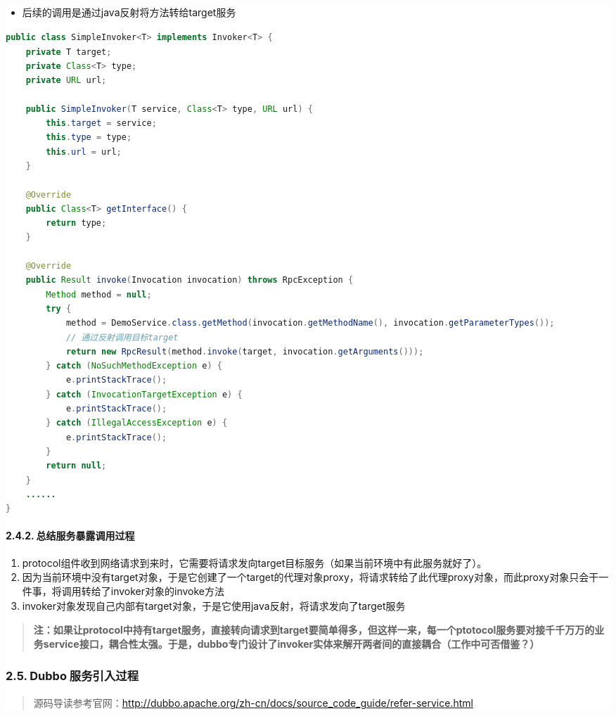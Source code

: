 - 后续的调用是通过java反射将方法转给target服务

```java
public class SimpleInvoker<T> implements Invoker<T> {
    private T target;
    private Class<T> type;
    private URL url;

    public SimpleInvoker(T service, Class<T> type, URL url) {
        this.target = service;
        this.type = type;
        this.url = url;
    }

    @Override
    public Class<T> getInterface() {
        return type;
    }

    @Override
    public Result invoke(Invocation invocation) throws RpcException {
        Method method = null;
        try {
            method = DemoService.class.getMethod(invocation.getMethodName(), invocation.getParameterTypes());
            // 通过反射调用目标target
            return new RpcResult(method.invoke(target, invocation.getArguments()));
        } catch (NoSuchMethodException e) {
            e.printStackTrace();
        } catch (InvocationTargetException e) {
            e.printStackTrace();
        } catch (IllegalAccessException e) {
            e.printStackTrace();
        }
        return null;
    }
    ......
}
```

#### 2.4.2. 总结服务暴露调用过程

1. protocol组件收到网络请求到来时，它需要将请求发向target目标服务（如果当前环境中有此服务就好了）。
2. 因为当前环境中没有target对象，于是它创建了一个target的代理对象proxy，将请求转给了此代理proxy对象，而此proxy对象只会干一件事，将调用转给了invoker对象的invoke方法
3. invoker对象发现自己内部有target对象，于是它使用java反射，将请求发向了target服务

> **注：如果让protocol中持有target服务，直接转向请求到target要简单得多，但这样一来，每一个ptotocol服务要对接千千万万的业务service接口，耦合性太强。于是，dubbo专门设计了invoker实体来解开两者间的直接耦合（工作中可否借鉴？）**

### 2.5. Dubbo 服务引入过程

> 源码导读参考官网：http://dubbo.apache.org/zh-cn/docs/source_code_guide/refer-service.html
